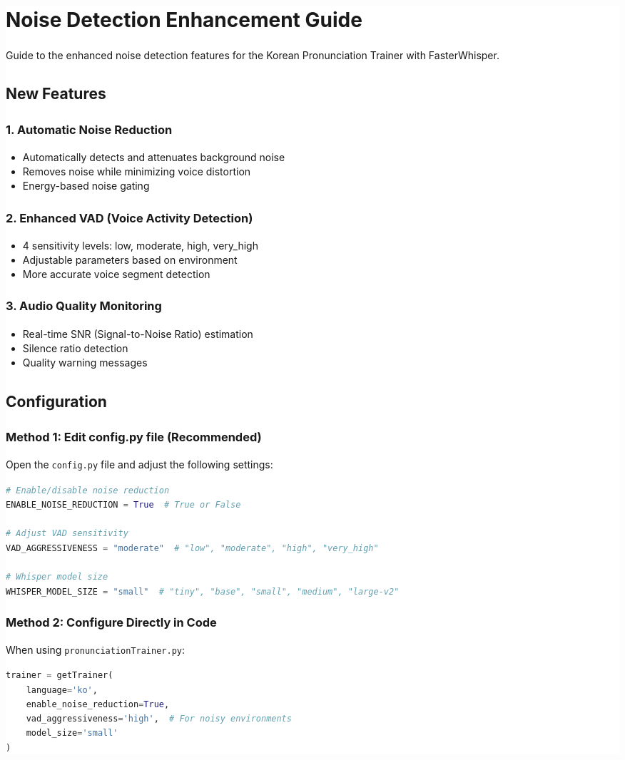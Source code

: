 # Noise Detection Enhancement Guide

Guide to the enhanced noise detection features for the Korean Pronunciation
Trainer with FasterWhisper.

## New Features

### 1. Automatic Noise Reduction

- Automatically detects and attenuates background noise
- Removes noise while minimizing voice distortion
- Energy-based noise gating

### 2. Enhanced VAD (Voice Activity Detection)

- 4 sensitivity levels: low, moderate, high, very_high
- Adjustable parameters based on environment
- More accurate voice segment detection

### 3. Audio Quality Monitoring

- Real-time SNR (Signal-to-Noise Ratio) estimation
- Silence ratio detection
- Quality warning messages

## Configuration

### Method 1: Edit config.py file (Recommended)

Open the `config.py` file and adjust the following settings:

```python
# Enable/disable noise reduction
ENABLE_NOISE_REDUCTION = True  # True or False

# Adjust VAD sensitivity
VAD_AGGRESSIVENESS = "moderate"  # "low", "moderate", "high", "very_high"

# Whisper model size
WHISPER_MODEL_SIZE = "small"  # "tiny", "base", "small", "medium", "large-v2"
```

### Method 2: Configure Directly in Code

When using `pronunciationTrainer.py`:

```python
trainer = getTrainer(
    language='ko',
    enable_noise_reduction=True,
    vad_aggressiveness='high',  # For noisy environments
    model_size='small'
)
```
